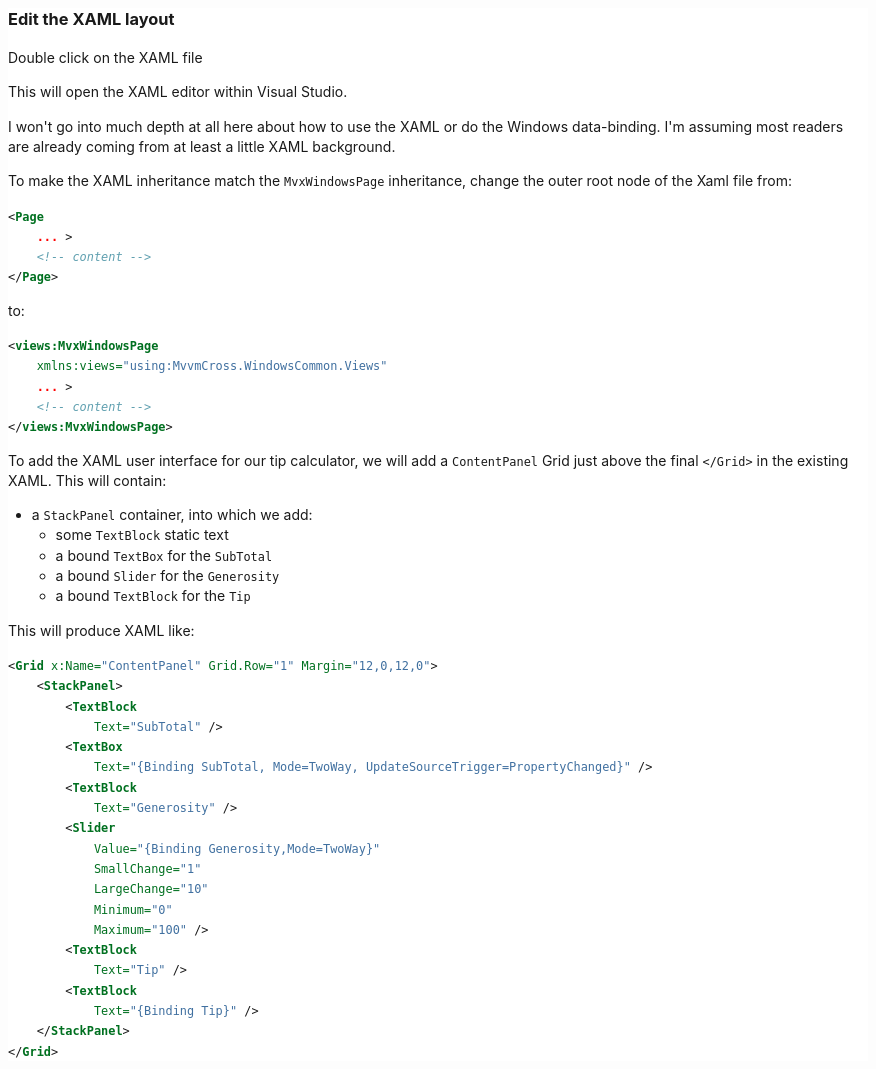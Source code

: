 ### Edit the XAML layout

Double click on the XAML file

This will open the XAML editor within Visual Studio.

I won't go into much depth at all here about how to use the XAML or do the Windows data-binding. I'm assuming most readers are already coming from at least a little XAML background.

To make the XAML inheritance match the `MvxWindowsPage` inheritance, change the outer root node of the Xaml file from:

```xml
<Page 
    ... >
    <!-- content -->
</Page>
```
to:

```xml
<views:MvxWindowsPage
    xmlns:views="using:MvvmCross.WindowsCommon.Views"
    ... >
    <!-- content -->
</views:MvxWindowsPage>
```

To add the XAML user interface for our tip calculator, we will add a `ContentPanel` Grid just above the final `</Grid>` in the existing XAML.  This will contain:

* a `StackPanel` container, into which we add:
  * some `TextBlock` static text
  * a bound `TextBox` for the `SubTotal`
  * a bound `Slider` for the `Generosity`
  * a bound `TextBlock` for the `Tip`

This will produce XAML like:

```xml
<Grid x:Name="ContentPanel" Grid.Row="1" Margin="12,0,12,0">
    <StackPanel>
        <TextBlock
            Text="SubTotal" />
        <TextBox 
            Text="{Binding SubTotal, Mode=TwoWay, UpdateSourceTrigger=PropertyChanged}" />
        <TextBlock
            Text="Generosity" />
        <Slider 
            Value="{Binding Generosity,Mode=TwoWay}" 
            SmallChange="1" 
            LargeChange="10" 
            Minimum="0" 
            Maximum="100" />
        <TextBlock
            Text="Tip" />
        <TextBlock 
            Text="{Binding Tip}" />
    </StackPanel>
</Grid>
```
